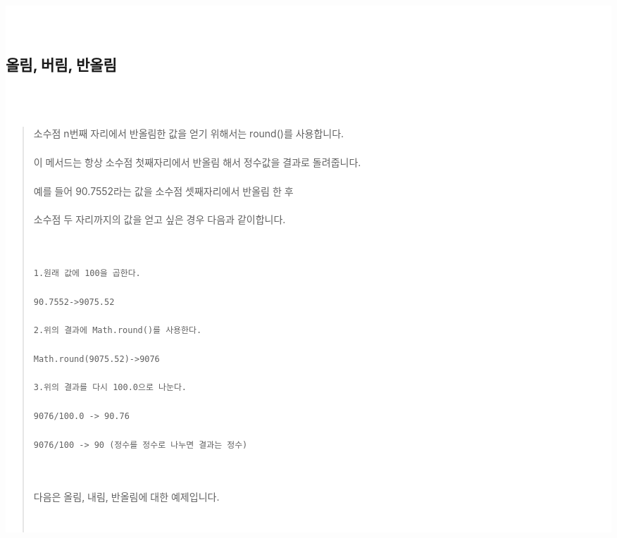 <br>
<br>

## 올림, 버림, 반올림

<br>
<br>

>소수점 n번째 자리에서 반올림한 값을 얻기 위해서는 round()를 사용합니다.
><br>
><br>
>이 메서드는 항상 소수점 첫째자리에서 반올림 해서 정수값을 결과로 돌려줍니다.
><br>
><br>
>예를 들어 90.7552라는 값을 소수점 셋째자리에서 반올림 한 후 
><br>
><br>
>소수점 두 자리까지의 값을 얻고 싶은 경우 다음과 같이합니다.
><br>
><br>
><br>
>
>```
>1.원래 값에 100을 곱한다.
>
>90.7552->9075.52
>
>2.위의 결과에 Math.round()를 사용한다.
>
>Math.round(9075.52)->9076
>
>3.위의 결과를 다시 100.0으로 나눈다.
>
>9076/100.0 -> 90.76
>
>9076/100 -> 90 (정수를 정수로 나누면 결과는 정수)
>```
>
><br>
><br>
>다음은 올림, 내림, 반올림에 대한 예제입니다.
><br>
><br>
><br>
>
